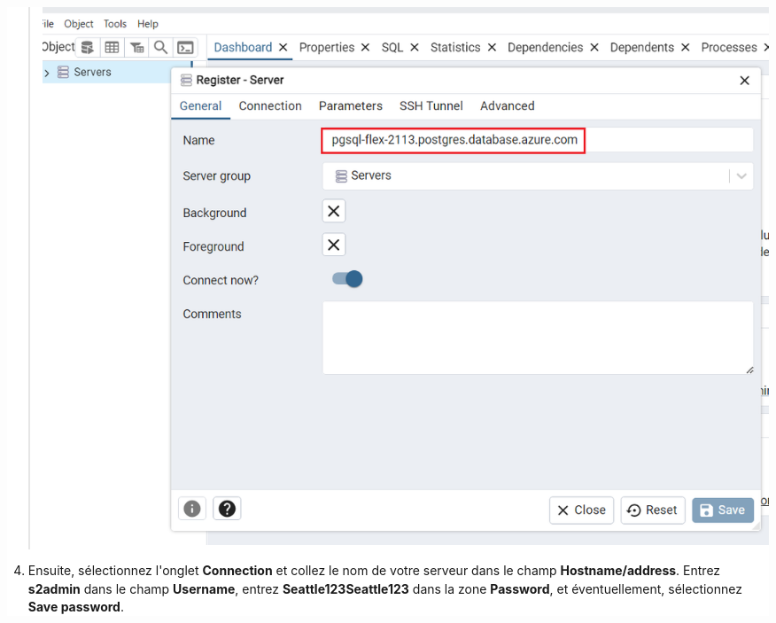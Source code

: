 > ![](./media/image109.png)

4.  Ensuite, sélectionnez l'onglet **Connection** et collez le nom de
    votre serveur dans le champ **Hostname/address**. Entrez **s2admin**
    dans le champ **Username**, entrez **Seattle123Seattle123** dans la
    zone **Password**, et éventuellement, sélectionnez **Save
    password**.
